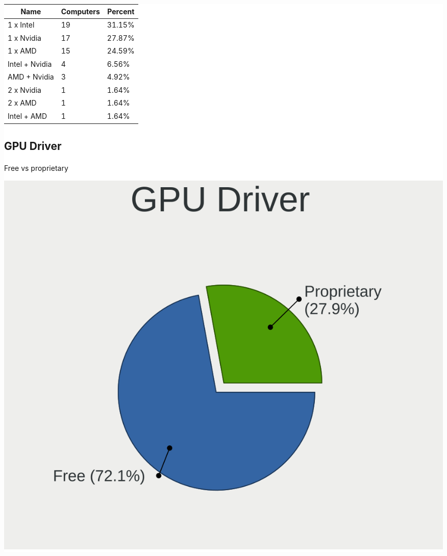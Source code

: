 
| Name           | Computers | Percent |
|----------------|-----------|---------|
| 1 x Intel      | 19        | 31.15%  |
| 1 x Nvidia     | 17        | 27.87%  |
| 1 x AMD        | 15        | 24.59%  |
| Intel + Nvidia | 4         | 6.56%   |
| AMD + Nvidia   | 3         | 4.92%   |
| 2 x Nvidia     | 1         | 1.64%   |
| 2 x AMD        | 1         | 1.64%   |
| Intel + AMD    | 1         | 1.64%   |

GPU Driver
----------

Free vs proprietary

![GPU Driver](./All/images/pie_chart/gpu_driver.svg)
